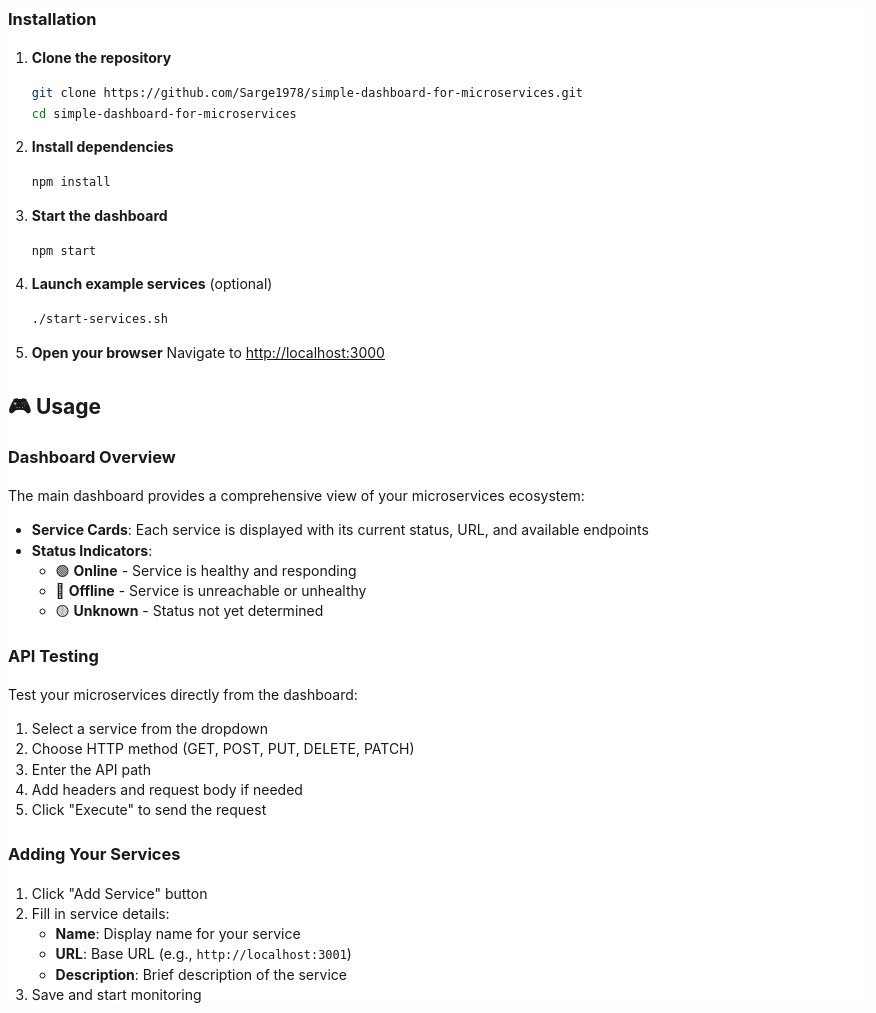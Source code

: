 ### Installation

1. **Clone the repository**
   ```bash
   git clone https://github.com/Sarge1978/simple-dashboard-for-microservices.git
   cd simple-dashboard-for-microservices
   ```

2. **Install dependencies**
   ```bash
   npm install
   ```

3. **Start the dashboard**
   ```bash
   npm start
   ```

4. **Launch example services** (optional)
   ```bash
   ./start-services.sh
   ```

5. **Open your browser**
   Navigate to [http://localhost:3000](http://localhost:3000)

## 🎮 Usage

### Dashboard Overview
The main dashboard provides a comprehensive view of your microservices ecosystem:

- **Service Cards**: Each service is displayed with its current status, URL, and available endpoints
- **Status Indicators**: 
  - 🟢 **Online** - Service is healthy and responding
  - 🔴 **Offline** - Service is unreachable or unhealthy  
  - 🟡 **Unknown** - Status not yet determined

### API Testing
Test your microservices directly from the dashboard:

1. Select a service from the dropdown
2. Choose HTTP method (GET, POST, PUT, DELETE, PATCH)
3. Enter the API path
4. Add headers and request body if needed
5. Click "Execute" to send the request

### Adding Your Services
1. Click "Add Service" button
2. Fill in service details:
   - **Name**: Display name for your service
   - **URL**: Base URL (e.g., `http://localhost:3001`)
   - **Description**: Brief description of the service
3. Save and start monitoring
